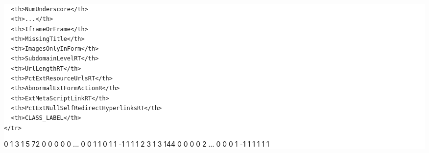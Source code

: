       <th>NumUnderscore</th>
      <th>...</th>
      <th>IframeOrFrame</th>
      <th>MissingTitle</th>
      <th>ImagesOnlyInForm</th>
      <th>SubdomainLevelRT</th>
      <th>UrlLengthRT</th>
      <th>PctExtResourceUrlsRT</th>
      <th>AbnormalExtFormActionR</th>
      <th>ExtMetaScriptLinkRT</th>
      <th>PctExtNullSelfRedirectHyperlinksRT</th>
      <th>CLASS_LABEL</th>
    </tr>
  </thead>
  <tbody>
    <tr>
      <th>0</th>
      <td>1</td>
      <td>3</td>
      <td>1</td>
      <td>5</td>
      <td>72</td>
      <td>0</td>
      <td>0</td>
      <td>0</td>
      <td>0</td>
      <td>0</td>
      <td>...</td>
      <td>0</td>
      <td>0</td>
      <td>1</td>
      <td>1</td>
      <td>0</td>
      <td>1</td>
      <td>1</td>
      <td>-1</td>
      <td>1</td>
      <td>1</td>
    </tr>
    <tr>
      <th>1</th>
      <td>2</td>
      <td>3</td>
      <td>1</td>
      <td>3</td>
      <td>144</td>
      <td>0</td>
      <td>0</td>
      <td>0</td>
      <td>0</td>
      <td>2</td>
      <td>...</td>
      <td>0</td>
      <td>0</td>
      <td>0</td>
      <td>1</td>
      <td>-1</td>
      <td>1</td>
      <td>1</td>
      <td>1</td>
      <td>1</td>
      <td>1</td>
    </tr>
    <tr>